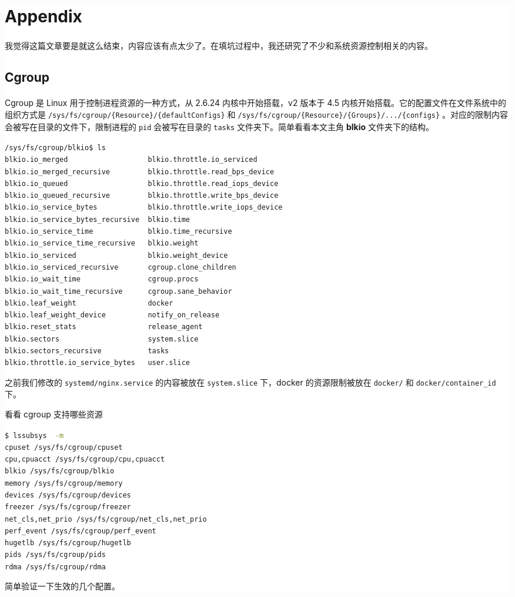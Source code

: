 # Appendix

我觉得这篇文章要是就这么结束，内容应该有点太少了。在填坑过程中，我还研究了不少和系统资源控制相关的内容。

## Cgroup

Cgroup 是 Linux 用于控制进程资源的一种方式，从 2.6.24 内核中开始搭载，v2 版本于 4.5 内核开始搭载。它的配置文件在文件系统中的组织方式是 `/sys/fs/cgroup/{Resource}/{defaultConfigs}` 和 `/sys/fs/cgroup/{Resource}/{Groups}/.../{configs}` 。对应的限制内容会被写在目录的文件下，限制进程的 `pid` 会被写在目录的 `tasks` 文件夹下。简单看看本文主角 **blkio** 文件夹下的结构。

```bash
/sys/fs/cgroup/blkio$ ls
blkio.io_merged                   blkio.throttle.io_serviced
blkio.io_merged_recursive         blkio.throttle.read_bps_device
blkio.io_queued                   blkio.throttle.read_iops_device
blkio.io_queued_recursive         blkio.throttle.write_bps_device
blkio.io_service_bytes            blkio.throttle.write_iops_device
blkio.io_service_bytes_recursive  blkio.time
blkio.io_service_time             blkio.time_recursive
blkio.io_service_time_recursive   blkio.weight
blkio.io_serviced                 blkio.weight_device
blkio.io_serviced_recursive       cgroup.clone_children
blkio.io_wait_time                cgroup.procs
blkio.io_wait_time_recursive      cgroup.sane_behavior
blkio.leaf_weight                 docker
blkio.leaf_weight_device          notify_on_release
blkio.reset_stats                 release_agent
blkio.sectors                     system.slice
blkio.sectors_recursive           tasks
blkio.throttle.io_service_bytes   user.slice
```

之前我们修改的 `systemd/nginx.service` 的内容被放在 `system.slice` 下，docker 的资源限制被放在 `docker/` 和 `docker/container_id` 下。

看看 cgroup 支持哪些资源

```bash
$ lssubsys  -m
cpuset /sys/fs/cgroup/cpuset
cpu,cpuacct /sys/fs/cgroup/cpu,cpuacct
blkio /sys/fs/cgroup/blkio
memory /sys/fs/cgroup/memory
devices /sys/fs/cgroup/devices
freezer /sys/fs/cgroup/freezer
net_cls,net_prio /sys/fs/cgroup/net_cls,net_prio
perf_event /sys/fs/cgroup/perf_event
hugetlb /sys/fs/cgroup/hugetlb
pids /sys/fs/cgroup/pids
rdma /sys/fs/cgroup/rdma
```

简单验证一下生效的几个配置。
